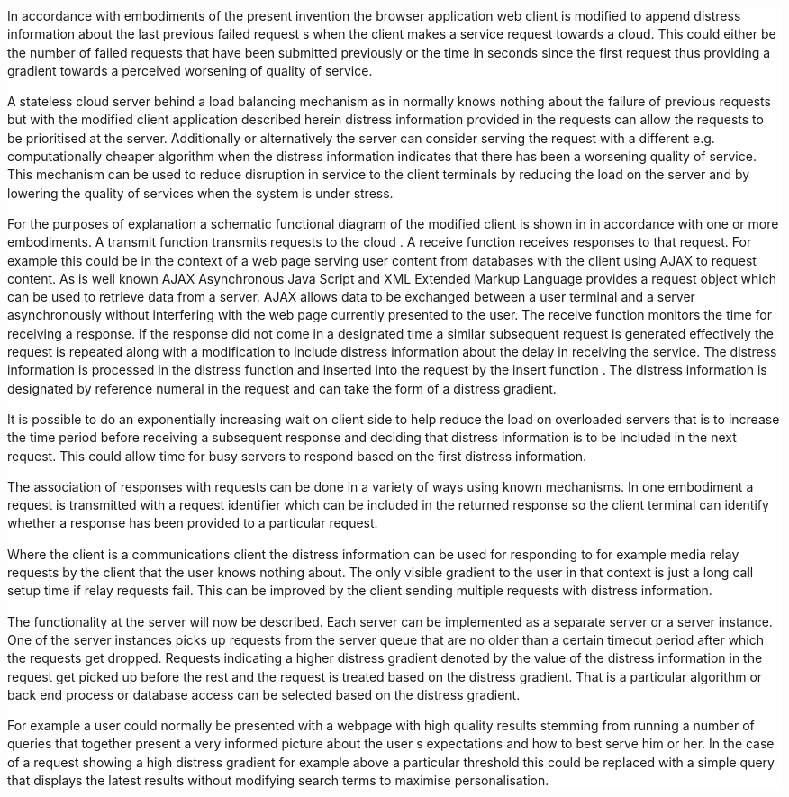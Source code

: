 In accordance with embodiments of the present invention the browser application web client is modified to append distress information about the last previous failed request s when the client makes a service request towards a cloud. This could either be the number of failed requests that have been submitted previously or the time in seconds since the first request thus providing a gradient towards a perceived worsening of quality of service.

A stateless cloud server behind a load balancing mechanism as in normally knows nothing about the failure of previous requests but with the modified client application described herein distress information provided in the requests can allow the requests to be prioritised at the server. Additionally or alternatively the server can consider serving the request with a different e.g. computationally cheaper algorithm when the distress information indicates that there has been a worsening quality of service. This mechanism can be used to reduce disruption in service to the client terminals by reducing the load on the server and by lowering the quality of services when the system is under stress.

For the purposes of explanation a schematic functional diagram of the modified client is shown in in accordance with one or more embodiments. A transmit function transmits requests to the cloud . A receive function receives responses to that request. For example this could be in the context of a web page serving user content from databases with the client using AJAX to request content. As is well known AJAX Asynchronous Java Script and XML Extended Markup Language provides a request object which can be used to retrieve data from a server. AJAX allows data to be exchanged between a user terminal and a server asynchronously without interfering with the web page currently presented to the user. The receive function monitors the time for receiving a response. If the response did not come in a designated time a similar subsequent request is generated effectively the request is repeated along with a modification to include distress information about the delay in receiving the service. The distress information is processed in the distress function and inserted into the request by the insert function . The distress information is designated by reference numeral in the request and can take the form of a distress gradient.

It is possible to do an exponentially increasing wait on client side to help reduce the load on overloaded servers that is to increase the time period before receiving a subsequent response and deciding that distress information is to be included in the next request. This could allow time for busy servers to respond based on the first distress information.

The association of responses with requests can be done in a variety of ways using known mechanisms. In one embodiment a request is transmitted with a request identifier which can be included in the returned response so the client terminal can identify whether a response has been provided to a particular request.

Where the client is a communications client the distress information can be used for responding to for example media relay requests by the client that the user knows nothing about. The only visible gradient to the user in that context is just a long call setup time if relay requests fail. This can be improved by the client sending multiple requests with distress information.

The functionality at the server will now be described. Each server can be implemented as a separate server or a server instance. One of the server instances picks up requests from the server queue that are no older than a certain timeout period after which the requests get dropped. Requests indicating a higher distress gradient denoted by the value of the distress information in the request get picked up before the rest and the request is treated based on the distress gradient. That is a particular algorithm or back end process or database access can be selected based on the distress gradient.

For example a user could normally be presented with a webpage with high quality results stemming from running a number of queries that together present a very informed picture about the user s expectations and how to best serve him or her. In the case of a request showing a high distress gradient for example above a particular threshold this could be replaced with a simple query that displays the latest results without modifying search terms to maximise personalisation.
